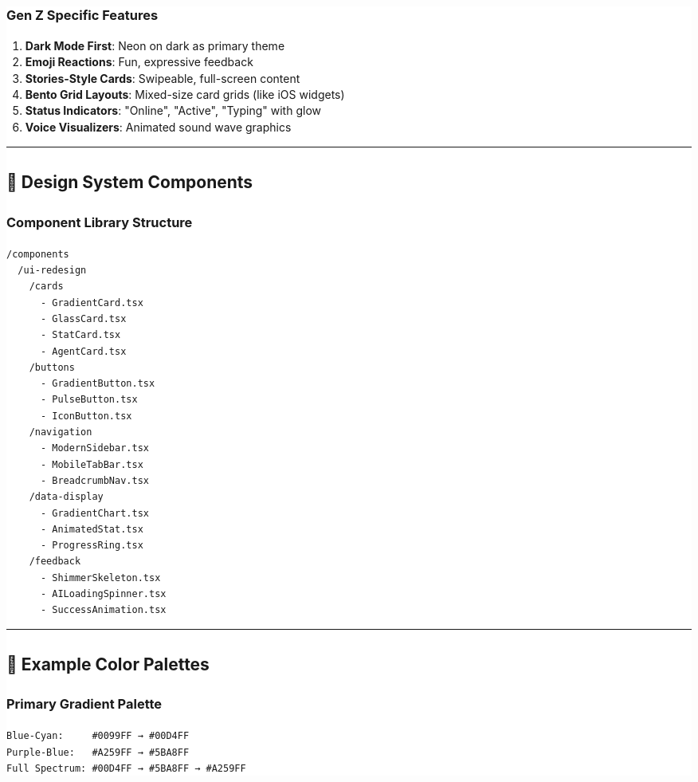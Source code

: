 ### Gen Z Specific Features
1. **Dark Mode First**: Neon on dark as primary theme
2. **Emoji Reactions**: Fun, expressive feedback
3. **Stories-Style Cards**: Swipeable, full-screen content
4. **Bento Grid Layouts**: Mixed-size card grids (like iOS widgets)
5. **Status Indicators**: "Online", "Active", "Typing" with glow
6. **Voice Visualizers**: Animated sound wave graphics

---

## 📐 Design System Components

### Component Library Structure
```
/components
  /ui-redesign
    /cards
      - GradientCard.tsx
      - GlassCard.tsx
      - StatCard.tsx
      - AgentCard.tsx
    /buttons
      - GradientButton.tsx
      - PulseButton.tsx
      - IconButton.tsx
    /navigation
      - ModernSidebar.tsx
      - MobileTabBar.tsx
      - BreadcrumbNav.tsx
    /data-display
      - GradientChart.tsx
      - AnimatedStat.tsx
      - ProgressRing.tsx
    /feedback
      - ShimmerSkeleton.tsx
      - AILoadingSpinner.tsx
      - SuccessAnimation.tsx
```

---

## 🎨 Example Color Palettes

### Primary Gradient Palette
```
Blue-Cyan:     #0099FF → #00D4FF
Purple-Blue:   #A259FF → #5BA8FF
Full Spectrum: #00D4FF → #5BA8FF → #A259FF
```
